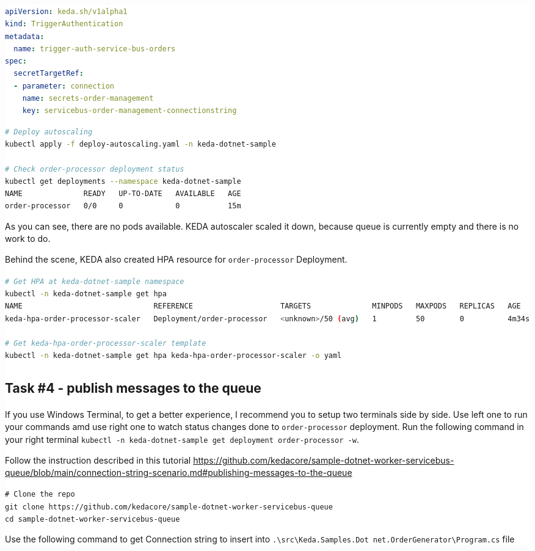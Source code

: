 ```yaml
apiVersion: keda.sh/v1alpha1
kind: TriggerAuthentication
metadata:
  name: trigger-auth-service-bus-orders
spec:
  secretTargetRef:
  - parameter: connection
    name: secrets-order-management
    key: servicebus-order-management-connectionstring
```

```bash
# Deploy autoscaling 
kubectl apply -f deploy-autoscaling.yaml -n keda-dotnet-sample

# Check order-processor deployment status
kubectl get deployments --namespace keda-dotnet-sample
NAME              READY   UP-TO-DATE   AVAILABLE   AGE
order-processor   0/0     0            0           15m
```
As you can see, there are no pods available. KEDA autoscaler scaled it down, because queue is currently empty and there is no work to do.

Behind the scene, KEDA also created HPA resource for `order-processor` Deployment.

```bash
# Get HPA at keda-dotnet-sample namespace
kubectl -n keda-dotnet-sample get hpa        
NAME                              REFERENCE                    TARGETS              MINPODS   MAXPODS   REPLICAS   AGE
keda-hpa-order-processor-scaler   Deployment/order-processor   <unknown>/50 (avg)   1         50        0          4m34s

# Get keda-hpa-order-processor-scaler template 
kubectl -n keda-dotnet-sample get hpa keda-hpa-order-processor-scaler -o yaml
```


## Task #4 - publish messages to the queue

If you use Windows Terminal, to get a better experience, I recommend you to setup two terminals side by side. Use left one to run your commands amd use right one to watch status changes done to `order-processor` deployment. Run the following command in your right terminal `kubectl -n keda-dotnet-sample get deployment order-processor -w`.

Follow the instruction described in this tutorial https://github.com/kedacore/sample-dotnet-worker-servicebus-queue/blob/main/connection-string-scenario.md#publishing-messages-to-the-queue

```
# Clone the repo
git clone https://github.com/kedacore/sample-dotnet-worker-servicebus-queue
cd sample-dotnet-worker-servicebus-queue
```
Use the following command to get Connection string to insert into `.\src\Keda.Samples.Dot
net.OrderGenerator\Program.cs` file
